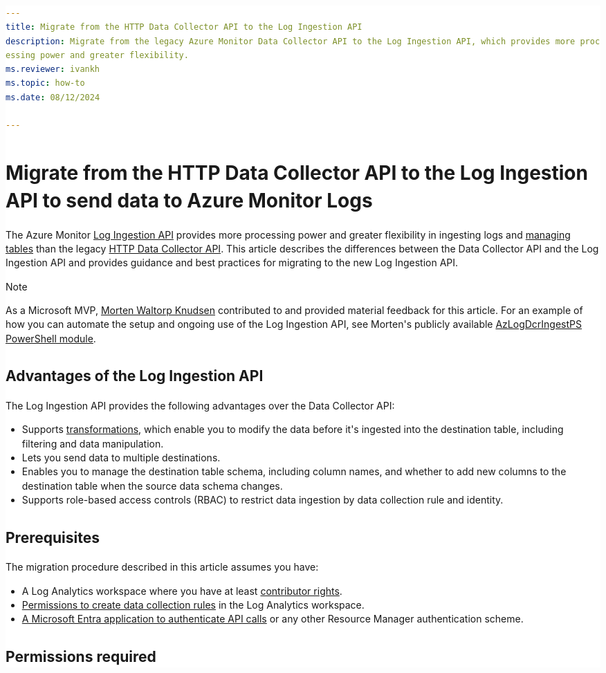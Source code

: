 ```yaml
---
title: Migrate from the HTTP Data Collector API to the Log Ingestion API
description: Migrate from the legacy Azure Monitor Data Collector API to the Log Ingestion API, which provides more processing power and greater flexibility.
ms.reviewer: ivankh
ms.topic: how-to 
ms.date: 08/12/2024

---
```


# Migrate from the HTTP Data Collector API to the Log Ingestion API to send data to Azure Monitor Logs

The Azure Monitor [Log Ingestion API](../logs/logs-ingestion-api-overview.md) provides more processing power and greater flexibility in ingesting logs and [managing tables](../logs/manage-logs-tables.md) than the legacy [HTTP Data Collector API](../logs/data-collector-api.md). This article describes the differences between the Data Collector API and the Log Ingestion API and provides guidance and best practices for migrating to the new Log Ingestion API.  

> [!NOTE]
> As a Microsoft MVP, [Morten Waltorp Knudsen](https://mortenknudsen.net/) contributed to and provided material feedback for this article. For an example of how you can automate the setup and ongoing use of the Log Ingestion API, see Morten's publicly available [AzLogDcrIngestPS PowerShell module](https://github.com/KnudsenMorten/AzLogDcrIngestPS).

## Advantages of the Log Ingestion API

The Log Ingestion API provides the following advantages over the Data Collector API:

* Supports [transformations](../data-collection/data-collection-transformations.md), which enable you to modify the data before it's ingested into the destination table, including filtering and data manipulation.
* Lets you send data to multiple destinations.  
* Enables you to manage the destination table schema, including column names, and whether to add new columns to the destination table when the source data schema changes.
* Supports role-based access controls (RBAC) to restrict data ingestion by data collection rule and identity.

## Prerequisites

The migration procedure described in this article assumes you have:

* A Log Analytics workspace where you have at least [contributor rights](manage-access.md#azure-rbac).
* [Permissions to create data collection rules](../data-collection/data-collection-rule-create-edit.md#permissions) in the Log Analytics workspace.
* [A Microsoft Entra application to authenticate API calls](../logs/tutorial-logs-ingestion-portal.md#create-azure-ad-application) or any other Resource Manager authentication scheme.

## Permissions required
